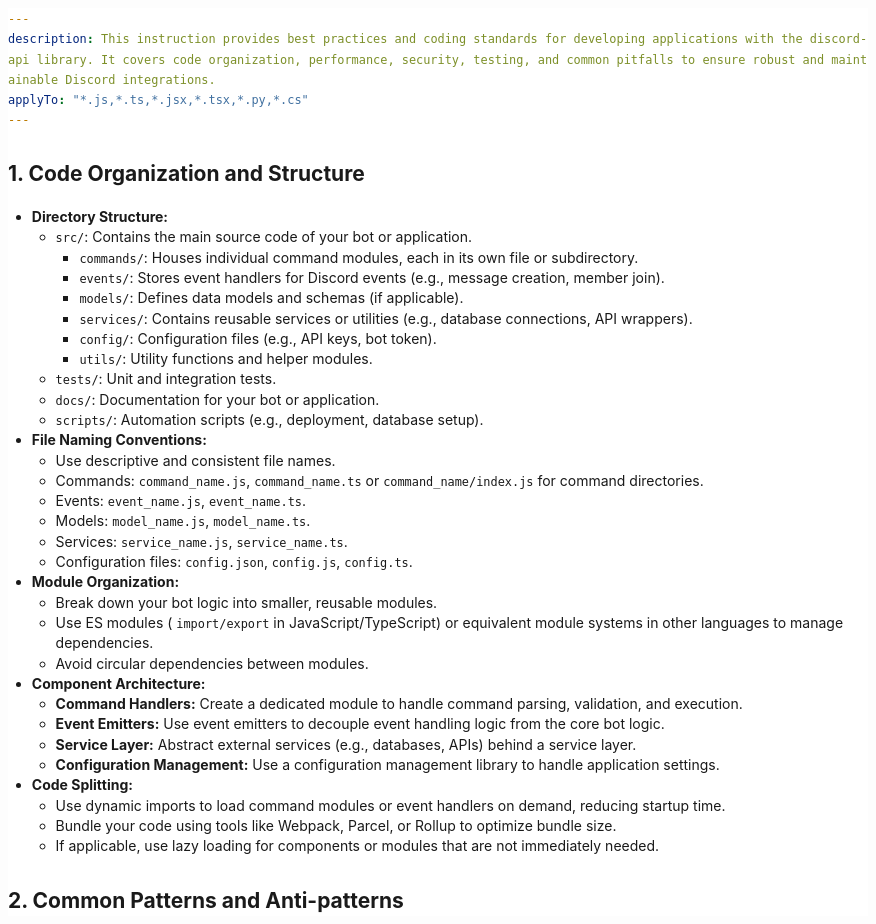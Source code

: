 ```yaml
---
description: This instruction provides best practices and coding standards for developing applications with the discord-api library. It covers code organization, performance, security, testing, and common pitfalls to ensure robust and maintainable Discord integrations.
applyTo: "*.js,*.ts,*.jsx,*.tsx,*.py,*.cs"
---
```

## 1. Code Organization and Structure

-   **Directory Structure:**
    -   `src/`: Contains the main source code of your bot or application.
        -   `commands/`:  Houses individual command modules, each in its own file or subdirectory.
        -   `events/`: Stores event handlers for Discord events (e.g., message creation, member join).
        -   `models/`: Defines data models and schemas (if applicable).
        -   `services/`: Contains reusable services or utilities (e.g., database connections, API wrappers).
        -   `config/`: Configuration files (e.g., API keys, bot token).
        -   `utils/`: Utility functions and helper modules.
    -   `tests/`: Unit and integration tests.
    -   `docs/`: Documentation for your bot or application.
    -   `scripts/`:  Automation scripts (e.g., deployment, database setup).
-   **File Naming Conventions:**
    -   Use descriptive and consistent file names.
    -   Commands: `command_name.js`, `command_name.ts` or `command_name/index.js` for command directories.
    -   Events: `event_name.js`, `event_name.ts`.
    -   Models: `model_name.js`, `model_name.ts`.
    -   Services: `service_name.js`, `service_name.ts`.
    -   Configuration files: `config.json`, `config.js`, `config.ts`.
-   **Module Organization:**
    -   Break down your bot logic into smaller, reusable modules.
    -   Use ES modules ( `import/export` in JavaScript/TypeScript) or equivalent module systems in other languages to manage dependencies.
    -   Avoid circular dependencies between modules.
-   **Component Architecture:**
    -   **Command Handlers:** Create a dedicated module to handle command parsing, validation, and execution.
    -   **Event Emitters:** Use event emitters to decouple event handling logic from the core bot logic.
    -   **Service Layer:**  Abstract external services (e.g., databases, APIs) behind a service layer.
    -   **Configuration Management:** Use a configuration management library to handle application settings.
-   **Code Splitting:**
    -   Use dynamic imports to load command modules or event handlers on demand, reducing startup time.
    -   Bundle your code using tools like Webpack, Parcel, or Rollup to optimize bundle size.
    -   If applicable, use lazy loading for components or modules that are not immediately needed.

## 2. Common Patterns and Anti-patterns
